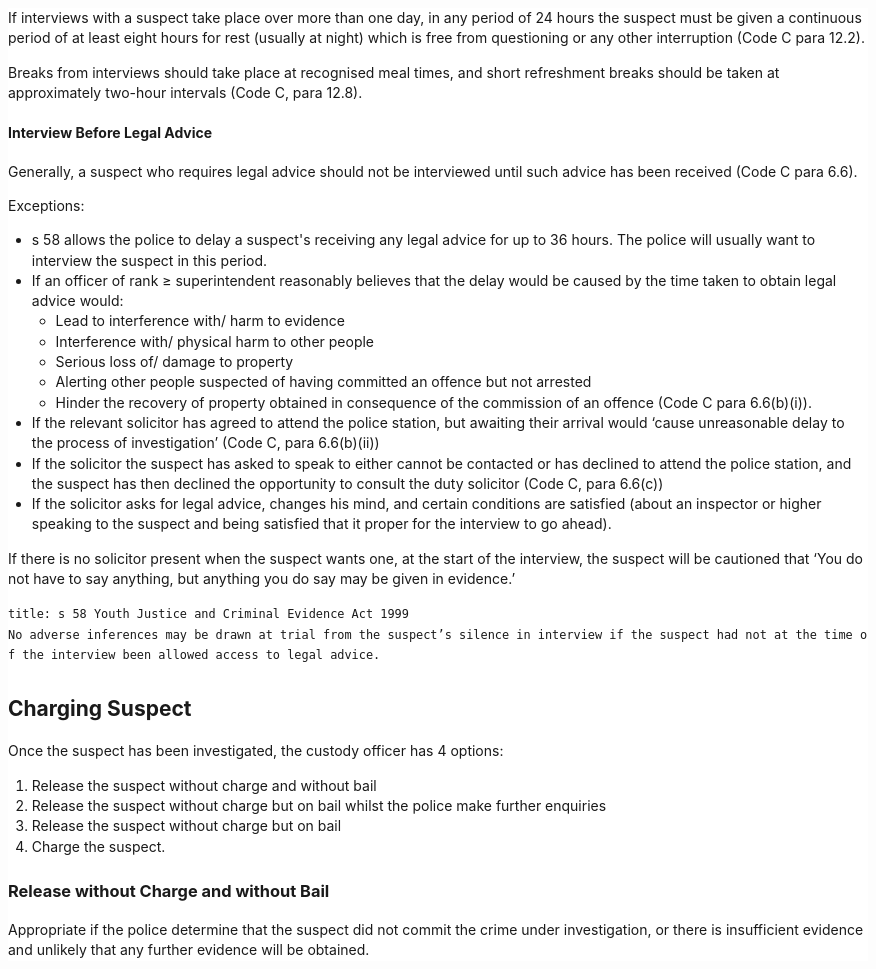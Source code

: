 If interviews with a suspect take place over more than one day, in any period of 24 hours the suspect must be given a continuous period of at least eight hours for rest (usually at night) which is free from questioning or any other interruption (Code C para 12.2).

Breaks from interviews should take place at recognised meal times, and short refreshment breaks should be taken at approximately two-hour intervals (Code C, para 12.8).

#### Interview Before Legal Advice

Generally, a suspect who requires legal advice should not be interviewed until such advice has been received (Code C para 6.6).

Exceptions:

- s 58 allows the police to delay a suspect's receiving any legal advice for up to 36 hours. The police will usually want to interview the suspect in this period.
- If an officer of rank $\geq$ superintendent reasonably believes that the delay would be caused by the time taken to obtain legal advice would:
	- Lead to interference with/ harm to evidence
	- Interference with/ physical harm to other people
	- Serious loss of/ damage to property
	- Alerting other people suspected of having committed an offence but not arrested
	- Hinder the recovery of property obtained in consequence of the commission of an offence (Code C para 6.6(b)(i)).
- If the relevant solicitor has agreed to attend the police station, but awaiting their arrival would ‘cause unreasonable delay to the process of investigation’ (Code C, para 6.6(b)(ii))
- If the solicitor the suspect has asked to speak to either cannot be contacted or has declined to attend the police station, and the suspect has then declined the opportunity to consult the duty solicitor (Code C, para 6.6(c))
- If the solicitor asks for legal advice, changes his mind, and certain conditions are satisfied (about an inspector or higher speaking to the suspect and being satisfied that it proper for the interview to go ahead).

If there is no solicitor present when the suspect wants one, at the start of the interview, the suspect will be cautioned that ‘You do not have to say anything, but anything you do say may be given in evidence.’

```ad-statute
title: s 58 Youth Justice and Criminal Evidence Act 1999
No adverse inferences may be drawn at trial from the suspect’s silence in interview if the suspect had not at the time of the interview been allowed access to legal advice.
```

## Charging Suspect

Once the suspect has been investigated, the custody officer has 4 options:

1. Release the suspect without charge and without bail
2. Release the suspect without charge but on bail whilst the police make further enquiries
3. Release the suspect without charge but on bail
4. Charge the suspect.

### Release without Charge and without Bail

Appropriate if the police determine that the suspect did not commit the crime under investigation, or there is insufficient evidence and unlikely that any further evidence will be obtained.
